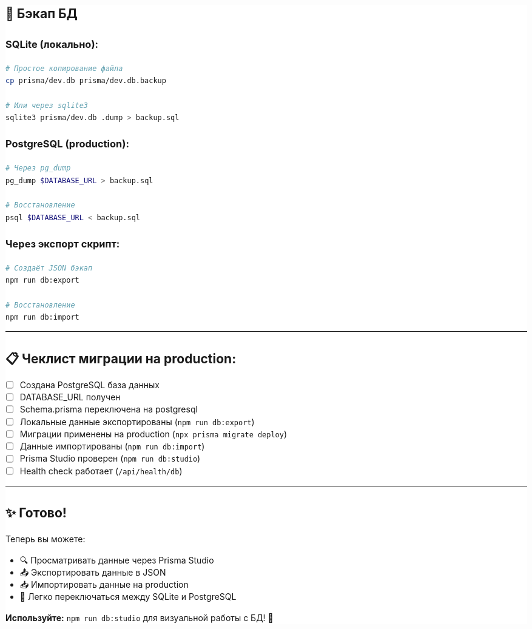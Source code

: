 
## 💾 Бэкап БД

### SQLite (локально):

```bash
# Простое копирование файла
cp prisma/dev.db prisma/dev.db.backup

# Или через sqlite3
sqlite3 prisma/dev.db .dump > backup.sql
```

### PostgreSQL (production):

```bash
# Через pg_dump
pg_dump $DATABASE_URL > backup.sql

# Восстановление
psql $DATABASE_URL < backup.sql
```

### Через экспорт скрипт:

```bash
# Создаёт JSON бэкап
npm run db:export

# Восстановление
npm run db:import
```

---

## 📋 Чеклист миграции на production:

- [ ] Создана PostgreSQL база данных
- [ ] DATABASE_URL получен
- [ ] Schema.prisma переключена на postgresql
- [ ] Локальные данные экспортированы (`npm run db:export`)
- [ ] Миграции применены на production (`npx prisma migrate deploy`)
- [ ] Данные импортированы (`npm run db:import`)
- [ ] Prisma Studio проверен (`npm run db:studio`)
- [ ] Health check работает (`/api/health/db`)

---

## ✨ Готово!

Теперь вы можете:
- 🔍 Просматривать данные через Prisma Studio
- 📤 Экспортировать данные в JSON
- 📥 Импортировать данные на production
- 🔄 Легко переключаться между SQLite и PostgreSQL

**Используйте:** `npm run db:studio` для визуальной работы с БД! 🚀

